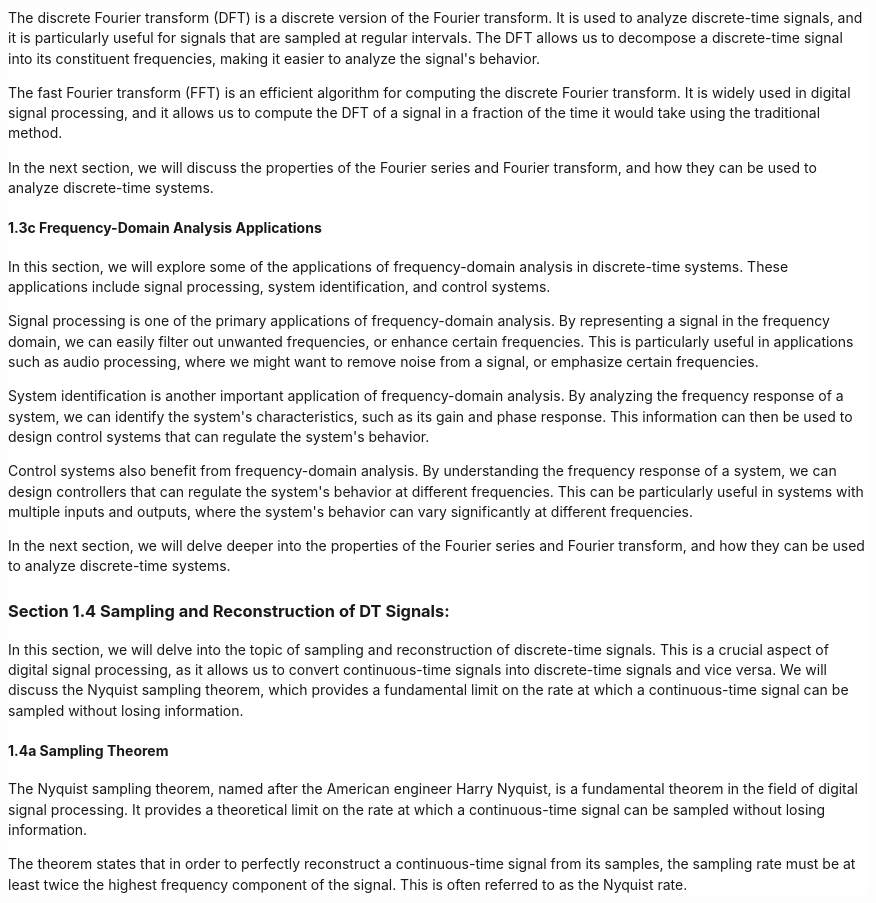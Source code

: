 The discrete Fourier transform (DFT) is a discrete version of the Fourier transform. It is used to analyze discrete-time signals, and it is particularly useful for signals that are sampled at regular intervals. The DFT allows us to decompose a discrete-time signal into its constituent frequencies, making it easier to analyze the signal's behavior.

The fast Fourier transform (FFT) is an efficient algorithm for computing the discrete Fourier transform. It is widely used in digital signal processing, and it allows us to compute the DFT of a signal in a fraction of the time it would take using the traditional method.

In the next section, we will discuss the properties of the Fourier series and Fourier transform, and how they can be used to analyze discrete-time systems.

#### 1.3c Frequency-Domain Analysis Applications

In this section, we will explore some of the applications of frequency-domain analysis in discrete-time systems. These applications include signal processing, system identification, and control systems.

Signal processing is one of the primary applications of frequency-domain analysis. By representing a signal in the frequency domain, we can easily filter out unwanted frequencies, or enhance certain frequencies. This is particularly useful in applications such as audio processing, where we might want to remove noise from a signal, or emphasize certain frequencies.

System identification is another important application of frequency-domain analysis. By analyzing the frequency response of a system, we can identify the system's characteristics, such as its gain and phase response. This information can then be used to design control systems that can regulate the system's behavior.

Control systems also benefit from frequency-domain analysis. By understanding the frequency response of a system, we can design controllers that can regulate the system's behavior at different frequencies. This can be particularly useful in systems with multiple inputs and outputs, where the system's behavior can vary significantly at different frequencies.

In the next section, we will delve deeper into the properties of the Fourier series and Fourier transform, and how they can be used to analyze discrete-time systems.




### Section 1.4 Sampling and Reconstruction of DT Signals:

In this section, we will delve into the topic of sampling and reconstruction of discrete-time signals. This is a crucial aspect of digital signal processing, as it allows us to convert continuous-time signals into discrete-time signals and vice versa. We will discuss the Nyquist sampling theorem, which provides a fundamental limit on the rate at which a continuous-time signal can be sampled without losing information.

#### 1.4a Sampling Theorem

The Nyquist sampling theorem, named after the American engineer Harry Nyquist, is a fundamental theorem in the field of digital signal processing. It provides a theoretical limit on the rate at which a continuous-time signal can be sampled without losing information.

The theorem states that in order to perfectly reconstruct a continuous-time signal from its samples, the sampling rate must be at least twice the highest frequency component of the signal. This is often referred to as the Nyquist rate.
